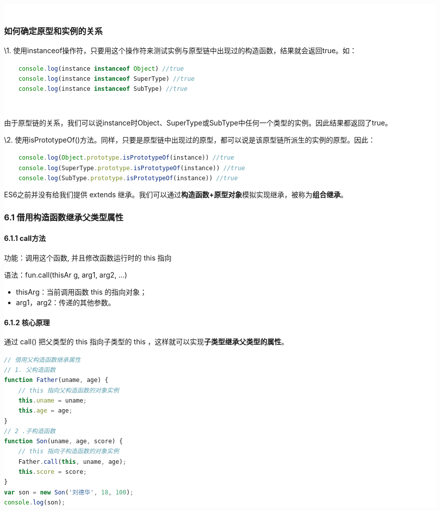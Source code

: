 ![点击并拖拽以移动](data:image/gif;base64,R0lGODlhAQABAPABAP///wAAACH5BAEKAAAALAAAAAABAAEAAAICRAEAOw==)

### 如何确定原型和实例的关系

\1. 使用instanceof操作符，只要用这个操作符来测试实例与原型链中出现过的构造函数，结果就会返回true。如：

```javascript
    console.log(instance instanceof Object) //true
    console.log(instance instanceof SuperType) //true
    console.log(instance instanceof SubType) //true
```

![点击并拖拽以移动](data:image/gif;base64,R0lGODlhAQABAPABAP///wAAACH5BAEKAAAALAAAAAABAAEAAAICRAEAOw==)

由于原型链的关系，我们可以说instance时Object、SuperType或SubType中任何一个类型的实例。因此结果都返回了true。

\2. 使用isPrototypeOf()方法。同样，只要是原型链中出现过的原型，都可以说是该原型链所派生的实例的原型。因此：

```javascript
    console.log(Object.prototype.isPrototypeOf(instance)) //true
    console.log(SuperType.prototype.isPrototypeOf(instance)) //true
    console.log(SubType.prototype.isPrototypeOf(instance)) //true
```





ES6之前并没有给我们提供 extends 继承。我们可以通过**构造函数+原型对象**模拟实现继承，被称为**组合继承**。

### 6.1 借用构造函数继承父类型属性

#### 6.1.1 call方法

功能：调用这个函数, 并且修改函数运行时的 this 指向   

语法：fun.call(thisAr g, arg1, arg2, ...) 

- thisArg：当前调用函数 this 的指向对象；
- arg1，arg2：传递的其他参数。

#### 6.1.2 核心原理

通过 call() 把父类型的 this 指向子类型的 this ，这样就可以实现**子类型继承父类型的属性**。   

```javascript
// 借用父构造函数继承属性
// 1. 父构造函数
function Father(uname, age) {
	// this 指向父构造函数的对象实例
	this.uname = uname;
	this.age = age;
}
// 2 .子构造函数 
function Son(uname, age, score) {
	// this 指向子构造函数的对象实例
	Father.call(this, uname, age);
	this.score = score;
}
var son = new Son('刘德华', 18, 100);
console.log(son);
```
